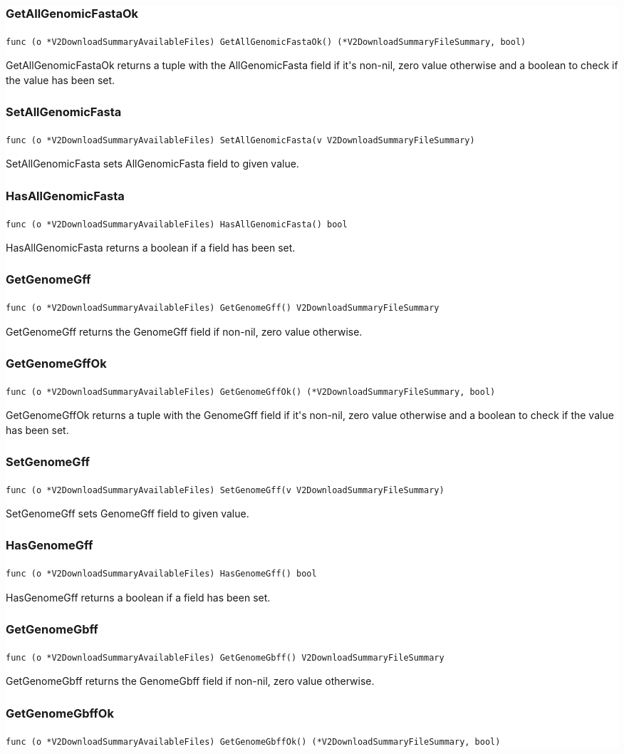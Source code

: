 ### GetAllGenomicFastaOk

`func (o *V2DownloadSummaryAvailableFiles) GetAllGenomicFastaOk() (*V2DownloadSummaryFileSummary, bool)`

GetAllGenomicFastaOk returns a tuple with the AllGenomicFasta field if it's non-nil, zero value otherwise
and a boolean to check if the value has been set.

### SetAllGenomicFasta

`func (o *V2DownloadSummaryAvailableFiles) SetAllGenomicFasta(v V2DownloadSummaryFileSummary)`

SetAllGenomicFasta sets AllGenomicFasta field to given value.

### HasAllGenomicFasta

`func (o *V2DownloadSummaryAvailableFiles) HasAllGenomicFasta() bool`

HasAllGenomicFasta returns a boolean if a field has been set.

### GetGenomeGff

`func (o *V2DownloadSummaryAvailableFiles) GetGenomeGff() V2DownloadSummaryFileSummary`

GetGenomeGff returns the GenomeGff field if non-nil, zero value otherwise.

### GetGenomeGffOk

`func (o *V2DownloadSummaryAvailableFiles) GetGenomeGffOk() (*V2DownloadSummaryFileSummary, bool)`

GetGenomeGffOk returns a tuple with the GenomeGff field if it's non-nil, zero value otherwise
and a boolean to check if the value has been set.

### SetGenomeGff

`func (o *V2DownloadSummaryAvailableFiles) SetGenomeGff(v V2DownloadSummaryFileSummary)`

SetGenomeGff sets GenomeGff field to given value.

### HasGenomeGff

`func (o *V2DownloadSummaryAvailableFiles) HasGenomeGff() bool`

HasGenomeGff returns a boolean if a field has been set.

### GetGenomeGbff

`func (o *V2DownloadSummaryAvailableFiles) GetGenomeGbff() V2DownloadSummaryFileSummary`

GetGenomeGbff returns the GenomeGbff field if non-nil, zero value otherwise.

### GetGenomeGbffOk

`func (o *V2DownloadSummaryAvailableFiles) GetGenomeGbffOk() (*V2DownloadSummaryFileSummary, bool)`
